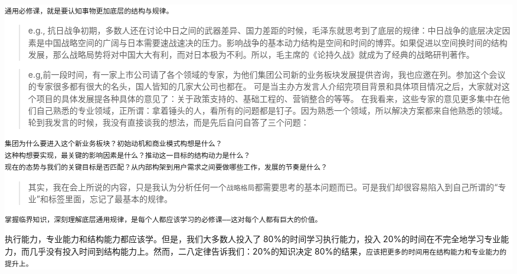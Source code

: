 `通用必修课，就是要认知事物更加底层的结构与规律。`

> e.g., 抗日战争初期，多数人还在讨论中日之间的武器差异、国力差距的时候，毛泽东就思考到了底层的规律：中日战争的底层决定因素是中国战略空间的广阔与日本需要速战速决的压力。影响战争的基本动力结构是空间和时间的博弈。如果促进以空间换时间的结构发展，那么战略局势将对中国大大有利，而对日本极为不利。所以，毛主席的《论持久战》就成为了经典的战略研判著作。

> e.g,前一段时间，有一家上市公司请了各个领域的专家，为他们集团公司新的业务板块发展提供咨询，我也应邀在列。参加这个会议的专家很多都有很大的名头，国人皆知的几家大公司也都在。
> 可是当主办方发言人介绍完项目背景和具体项目情况之后，大家就对这个项目的具体发展提各种具体的意见了：关于政策支持的、基础工程的、营销整合的等等。
> 在我看来，这些专家的意见更多集中在他们自己熟悉的专业领域，正所谓：拿着锤头的人，看所有的问题都是钉子。因为熟悉一个领域，所以解决方案都来自他熟悉的领域。
> 轮到我发言的时候，我没有直接谈我的想法，而是先后自问自答了三个问题：

```
集团为什么要进入这个新业务板块？初始动机和商业模式构想是什么？
这种构想要实现，最关键的影响因素是什么？推动这一目标的结构动力是什么？
现在的态势与我们的关键目标是否匹配？从内部构架到用户需求之间要做哪些工作，发展的节奏是什么？
```

> 其实，我在会上所说的内容，只是我认为分析任何一个`战略格局`都需要思考的基本问题而已。可是我们却很容易陷入到自己所谓的“专业”和标签里面，忘记了最基本的规律。

`掌握临界知识，深刻理解底层通用规律，是每个人都应该学习的必修课——这对每个人都有巨大的价值。`

执行能力，专业能力和结构能力都应该学。但是，我们大多数人投入了 80%的时间学习执行能力，投入 20%的时间在不完全地学习专业能力，而几乎没有投入时间到结构能力上。然而，二八定律告诉我们：20%的知识决定 80%的结果，`应该把更多的时间用在结构能力和专业能力的提升上。`
